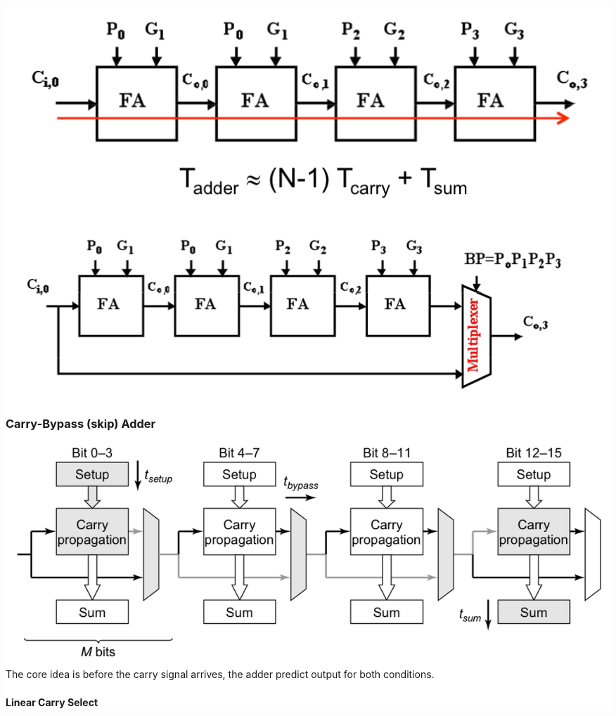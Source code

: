 ![](_image/image_65.png)
![](_image/image_66.png)
### Carry-Bypass (skip) Adder
![](_image/image_67.png)
The core idea is before the carry signal arrives, the adder predict output for both conditions. 
#### Linear Carry Select